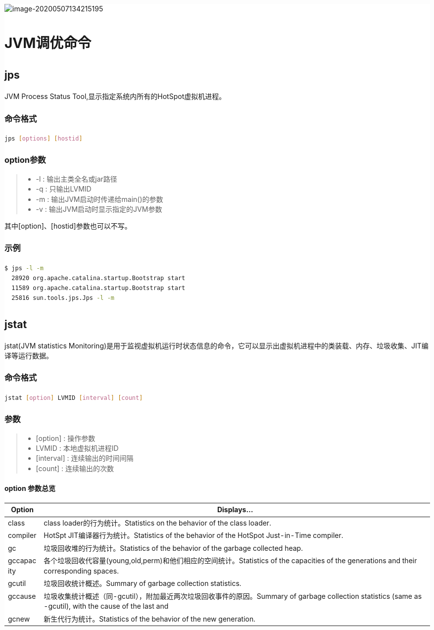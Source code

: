 ![image-20200507134215195](https://typora-lancelot.oss-cn-beijing.aliyuncs.com/typora/20200507134218-940820.png) 

# JVM调优命令

## jps

JVM Process Status Tool,显示指定系统内所有的HotSpot虚拟机进程。

### 命令格式

```bash
jps [options] [hostid]
```

### option参数

> - -l : 输出主类全名或jar路径
> - -q : 只输出LVMID
> - -m : 输出JVM启动时传递给main()的参数
> - -v : 输出JVM启动时显示指定的JVM参数

其中[option]、[hostid]参数也可以不写。

### 示例

```bash
$ jps -l -m
  28920 org.apache.catalina.startup.Bootstrap start
  11589 org.apache.catalina.startup.Bootstrap start
  25816 sun.tools.jps.Jps -l -m
```

## jstat

jstat(JVM statistics Monitoring)是用于监视虚拟机运行时状态信息的命令，它可以显示出虚拟机进程中的类装载、内存、垃圾收集、JIT编译等运行数据。

### 命令格式

```bash
jstat [option] LVMID [interval] [count]
```

### 参数

> - [option] : 操作参数
> - LVMID : 本地虚拟机进程ID
> - [interval] : 连续输出的时间间隔
> - [count] : 连续输出的次数

#### option 参数总览

| Option           | Displays…                                                    |
| ---------------- | ------------------------------------------------------------ |
| class            | class loader的行为统计。Statistics on the behavior of the class loader. |
| compiler         | HotSpt JIT编译器行为统计。Statistics of the behavior of the HotSpot Just-in-Time compiler. |
| gc               | 垃圾回收堆的行为统计。Statistics of the behavior of the garbage collected heap. |
| gccapacity       | 各个垃圾回收代容量(young,old,perm)和他们相应的空间统计。Statistics of the capacities of the generations and their corresponding spaces. |
| gcutil           | 垃圾回收统计概述。Summary of garbage collection statistics.  |
| gccause          | 垃圾收集统计概述（同-gcutil），附加最近两次垃圾回收事件的原因。Summary of garbage collection statistics (same as -gcutil), with the cause of the last and |
| gcnew            | 新生代行为统计。Statistics of the behavior of the new generation. |
